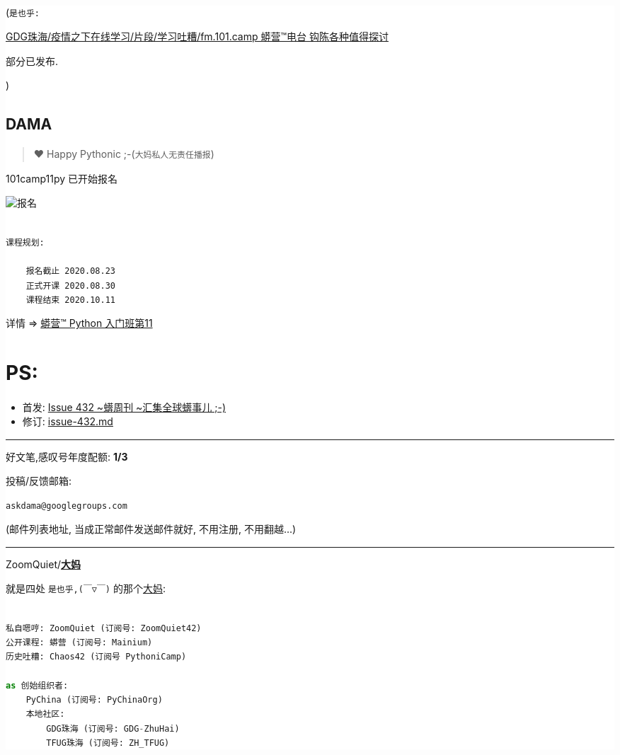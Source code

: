 (`是也乎:`


[GDG珠海/疫情之下在线学习/片段/学习吐糟/fm.101.camp 蟒营™电台 钩陈各种值得探讨](https://fm.101.camp/2020/gdg-reonline-learnning.html)

部分已发布.

)

## DAMA
> ❤️ Happy Pythonic ;-(`大妈私人无责任播报`)



101camp11py 已开始报名

![报名](http://ydlj.zoomquiet.top/ipic/2020-07-21-regQR200721zip.jpg)

```

课程规划:

    报名截止 2020.08.23
    正式开课 2020.08.30
    课程结束 2020.10.11

```
详情 => [蟒营™ Python 入门班第11](https://py.101.camp/)


# PS:
- 首发: [Issue 432 ~蠎周刊 ~汇集全球蠎事儿 ;-)](http://weekly.pychina.org/issue/issue-432.html)
- 修订: [issue-432.md](https://github.com/PyChina/weekly/blob/master/content/Issue/issue-432.md)


-------------

好文笔,感叹号年度配额: **1/3**

投稿/反馈邮箱:

    askdama@googlegroups.com

(邮件列表地址, 
当成正常邮件发送邮件就好, 不用注册, 不用翻越...)


-------------

ZoomQuiet/**[大妈](https://mp.weixin.qq.com/s/N5TuRRbF485D4Q90XdDA7g)**

就是四处 `是也乎,(￣▽￣)` 的那个[大妈](https://mp.weixin.qq.com/s/N5TuRRbF485D4Q90XdDA7g):



```python

私自嗯哼: ZoomQuiet (订阅号: ZoomQuiet42)
公开课程: 蟒营 (订阅号: Mainium)
历史吐糟: Chaos42 (订阅号 PythoniCamp)

as 创始组织者:
    PyChina (订阅号: PyChinaOrg)
    本地社区: 
        GDG珠海 (订阅号: GDG-ZhuHai)
        TFUG珠海 (订阅号: ZH_TFUG)
```
